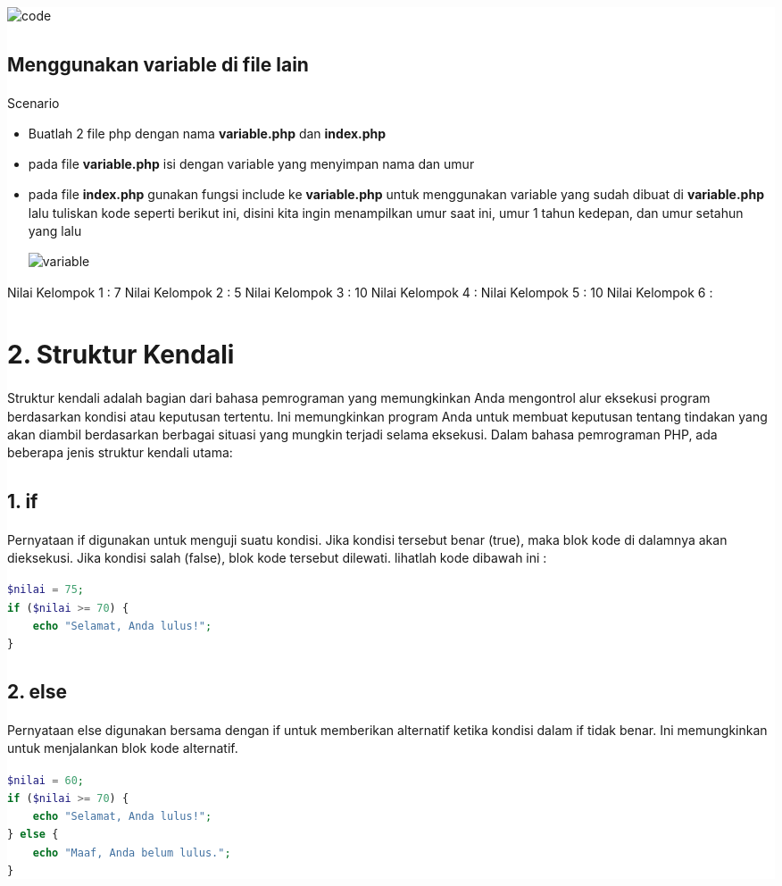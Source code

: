 ![code](https://github.com/irfanltf/php-dasar/assets/48278734/b88d26fe-8891-425a-aa09-ef37608e501b)


## Menggunakan variable di file lain
Scenario
- Buatlah 2 file php dengan nama __variable.php__ dan __index.php__
- pada file __variable.php__ isi dengan variable yang menyimpan nama dan umur
- pada file __index.php__ gunakan fungsi include ke __variable.php__ untuk menggunakan variable yang sudah dibuat di __variable.php__ lalu tuliskan kode seperti berikut ini, disini kita ingin menampilkan umur saat ini, umur 1 tahun kedepan, dan umur setahun yang lalu
  
  ![variable](https://github.com/irfanltf/php-dasar/assets/48278734/41eb8aad-a32f-4f9f-9c5c-0626a4e8562e)


Nilai Kelompok 1 : 7
Nilai Kelompok 2 : 5
Nilai Kelompok 3 : 10
Nilai Kelompok 4 : 
Nilai Kelompok 5 : 10
Nilai Kelompok 6 :


# 2. Struktur Kendali
Struktur kendali adalah bagian dari bahasa pemrograman yang memungkinkan Anda mengontrol alur eksekusi program berdasarkan kondisi atau keputusan tertentu. Ini memungkinkan program Anda untuk membuat keputusan tentang tindakan yang akan diambil berdasarkan berbagai situasi yang mungkin terjadi selama eksekusi. Dalam bahasa pemrograman PHP, ada beberapa jenis struktur kendali utama:

## 1. if
Pernyataan if digunakan untuk menguji suatu kondisi. Jika kondisi tersebut benar (true), maka blok kode di dalamnya akan dieksekusi. Jika kondisi salah (false), blok kode tersebut dilewati. lihatlah kode dibawah ini :

```php
$nilai = 75;
if ($nilai >= 70) {
    echo "Selamat, Anda lulus!";
}
```

## 2. else

Pernyataan else digunakan bersama dengan if untuk memberikan alternatif ketika kondisi dalam if tidak benar.
Ini memungkinkan untuk menjalankan blok kode alternatif.

```php
$nilai = 60;
if ($nilai >= 70) {
    echo "Selamat, Anda lulus!";
} else {
    echo "Maaf, Anda belum lulus.";
}
```
